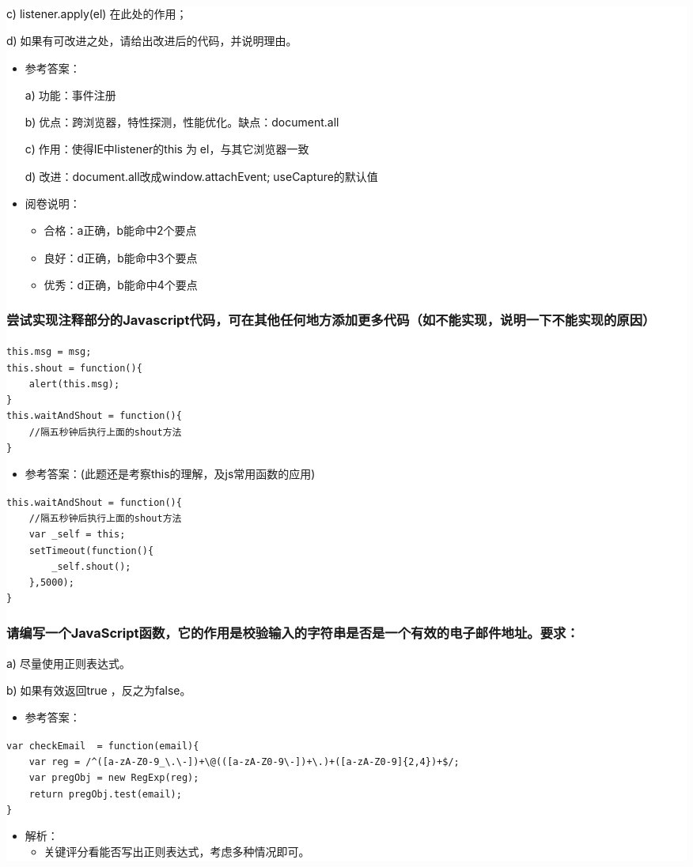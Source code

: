 c) listener.apply(el) 在此处的作用；

d) 如果有可改进之处，请给出改进后的代码，并说明理由。

*	参考答案：

	a) 功能：事件注册

	b) 优点：跨浏览器，特性探测，性能优化。缺点：document.all

	c) 作用：使得IE中listener的this 为 el，与其它浏览器一致

	d) 改进：document.all改成window.attachEvent; useCapture的默认值

*	阅卷说明：

	*	合格：a正确，b能命中2个要点

	*	良好：d正确，b能命中3个要点

	*	优秀：d正确，b能命中4个要点	
	
### 尝试实现注释部分的Javascript代码，可在其他任何地方添加更多代码（如不能实现，说明一下不能实现的原因）

```
this.msg = msg;
this.shout = function(){
	alert(this.msg);
}
this.waitAndShout = function(){
	//隔五秒钟后执行上面的shout方法
}
```

*	参考答案：(此题还是考察this的理解，及js常用函数的应用)
	
```
this.waitAndShout = function(){
	//隔五秒钟后执行上面的shout方法
	var _self = this;
	setTimeout(function(){
		_self.shout();
	},5000);
}
```

### 请编写一个JavaScript函数，它的作用是校验输入的字符串是否是一个有效的电子邮件地址。要求：

a) 尽量使用正则表达式。

b) 如果有效返回true ，反之为false。

* 参考答案：

```
var checkEmail  = function(email){
	var reg = /^([a-zA-Z0-9_\.\-])+\@(([a-zA-Z0-9\-])+\.)+([a-zA-Z0-9]{2,4})+$/;
	var pregObj = new RegExp(reg);
	return pregObj.test(email);
}
```
* 解析：
	* 关键评分看能否写出正则表达式，考虑多种情况即可。
	
